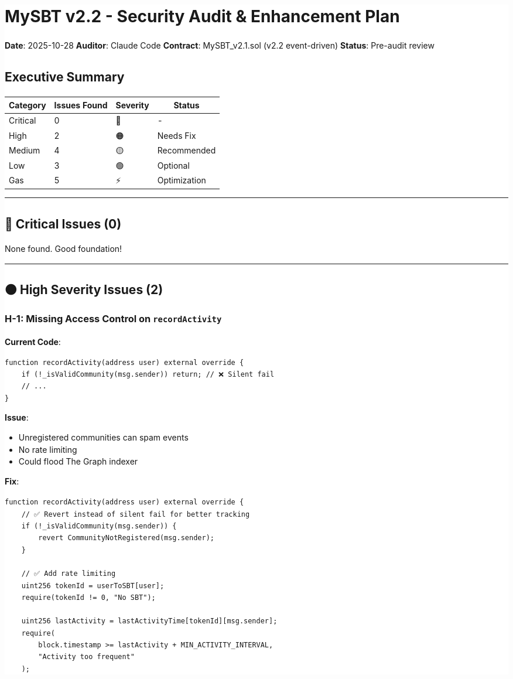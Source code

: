 # MySBT v2.2 - Security Audit & Enhancement Plan

**Date**: 2025-10-28
**Auditor**: Claude Code
**Contract**: MySBT_v2.1.sol (v2.2 event-driven)
**Status**: Pre-audit review

## Executive Summary

| Category | Issues Found | Severity | Status |
|----------|--------------|----------|--------|
| Critical | 0 | 🔴 | - |
| High | 2 | 🟠 | Needs Fix |
| Medium | 4 | 🟡 | Recommended |
| Low | 3 | 🟢 | Optional |
| Gas | 5 | ⚡ | Optimization |

---

## 🔴 Critical Issues (0)

None found. Good foundation!

---

## 🟠 High Severity Issues (2)

### H-1: Missing Access Control on `recordActivity`

**Current Code**:
```solidity
function recordActivity(address user) external override {
    if (!_isValidCommunity(msg.sender)) return; // ❌ Silent fail
    // ...
}
```

**Issue**:
- Unregistered communities can spam events
- No rate limiting
- Could flood The Graph indexer

**Fix**:
```solidity
function recordActivity(address user) external override {
    // ✅ Revert instead of silent fail for better tracking
    if (!_isValidCommunity(msg.sender)) {
        revert CommunityNotRegistered(msg.sender);
    }

    // ✅ Add rate limiting
    uint256 tokenId = userToSBT[user];
    require(tokenId != 0, "No SBT");

    uint256 lastActivity = lastActivityTime[tokenId][msg.sender];
    require(
        block.timestamp >= lastActivity + MIN_ACTIVITY_INTERVAL,
        "Activity too frequent"
    );

```